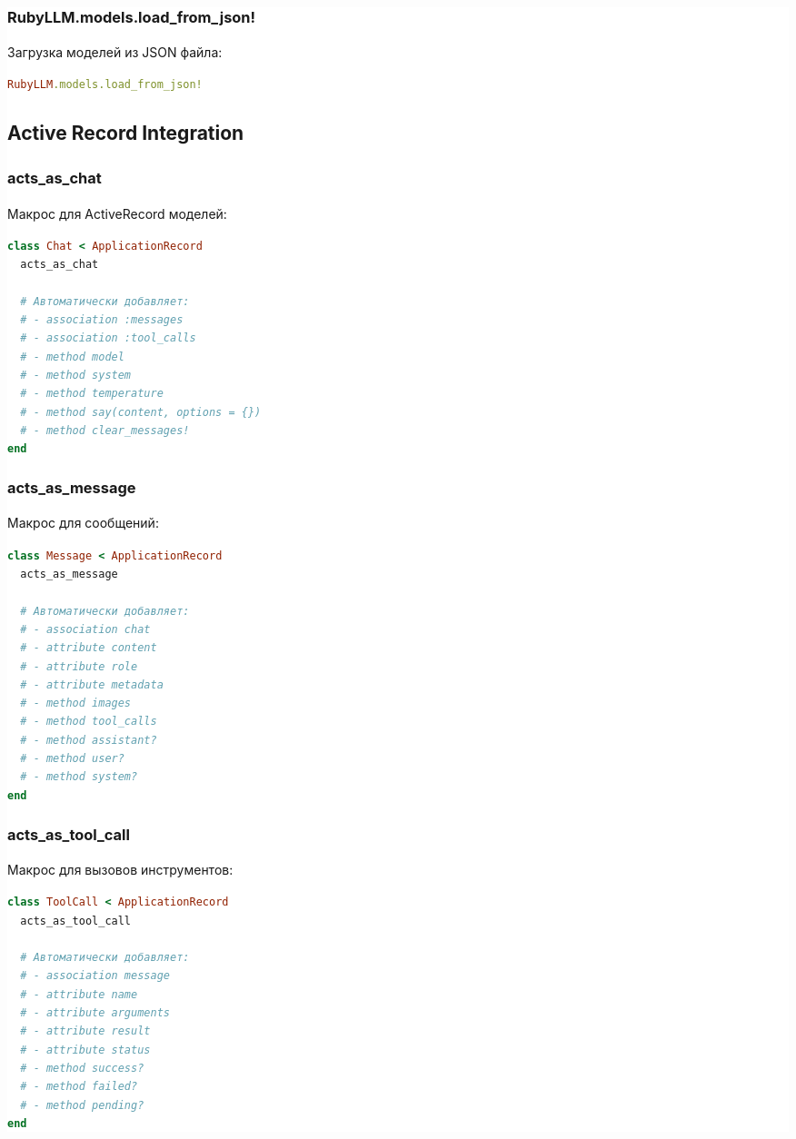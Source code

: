 ### RubyLLM.models.load_from_json!
Загрузка моделей из JSON файла:

```ruby
RubyLLM.models.load_from_json!
```

## Active Record Integration

### acts_as_chat
Макрос для ActiveRecord моделей:

```ruby
class Chat < ApplicationRecord
  acts_as_chat

  # Автоматически добавляет:
  # - association :messages
  # - association :tool_calls
  # - method model
  # - method system
  # - method temperature
  # - method say(content, options = {})
  # - method clear_messages!
end
```

### acts_as_message
Макрос для сообщений:

```ruby
class Message < ApplicationRecord
  acts_as_message

  # Автоматически добавляет:
  # - association chat
  # - attribute content
  # - attribute role
  # - attribute metadata
  # - method images
  # - method tool_calls
  # - method assistant?
  # - method user?
  # - method system?
end
```

### acts_as_tool_call
Макрос для вызовов инструментов:

```ruby
class ToolCall < ApplicationRecord
  acts_as_tool_call

  # Автоматически добавляет:
  # - association message
  # - attribute name
  # - attribute arguments
  # - attribute result
  # - attribute status
  # - method success?
  # - method failed?
  # - method pending?
end
```